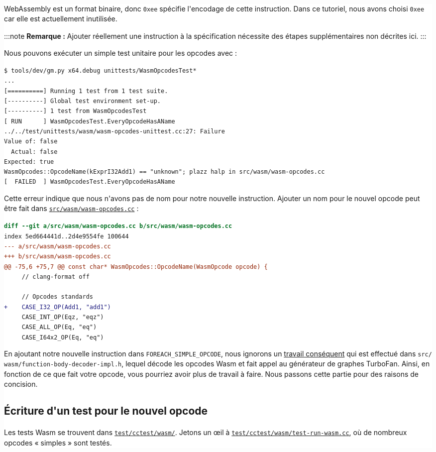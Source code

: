 WebAssembly est un format binaire, donc `0xee` spécifie l&apos;encodage de cette instruction. Dans ce tutoriel, nous avons choisi `0xee` car elle est actuellement inutilisée.

:::note
**Remarque :** Ajouter réellement une instruction à la spécification nécessite des étapes supplémentaires non décrites ici.
:::

Nous pouvons exécuter un simple test unitaire pour les opcodes avec :

```
$ tools/dev/gm.py x64.debug unittests/WasmOpcodesTest*
...
[==========] Running 1 test from 1 test suite.
[----------] Global test environment set-up.
[----------] 1 test from WasmOpcodesTest
[ RUN      ] WasmOpcodesTest.EveryOpcodeHasAName
../../test/unittests/wasm/wasm-opcodes-unittest.cc:27: Failure
Value of: false
  Actual: false
Expected: true
WasmOpcodes::OpcodeName(kExprI32Add1) == "unknown"; plazz halp in src/wasm/wasm-opcodes.cc
[  FAILED  ] WasmOpcodesTest.EveryOpcodeHasAName
```

Cette erreur indique que nous n&apos;avons pas de nom pour notre nouvelle instruction. Ajouter un nom pour le nouvel opcode peut être fait dans [`src/wasm/wasm-opcodes.cc`](https://cs.chromium.org/chromium/src/v8/src/wasm/wasm-opcodes.cc) :

```diff
diff --git a/src/wasm/wasm-opcodes.cc b/src/wasm/wasm-opcodes.cc
index 5ed664441d..2d4e9554fe 100644
--- a/src/wasm/wasm-opcodes.cc
+++ b/src/wasm/wasm-opcodes.cc
@@ -75,6 +75,7 @@ const char* WasmOpcodes::OpcodeName(WasmOpcode opcode) {
     // clang-format off

     // Opcodes standards
+    CASE_I32_OP(Add1, "add1")
     CASE_INT_OP(Eqz, "eqz")
     CASE_ALL_OP(Eq, "eq")
     CASE_I64x2_OP(Eq, "eq")
```

En ajoutant notre nouvelle instruction dans `FOREACH_SIMPLE_OPCODE`, nous ignorons un [travail conséquent](https://cs.chromium.org/chromium/src/v8/src/wasm/function-body-decoder-impl.h?l=1751-1756&rcl=686b68edf9f42c201c2b25bca9f4bef72ff41c0b) qui est effectué dans `src/wasm/function-body-decoder-impl.h`, lequel décode les opcodes Wasm et fait appel au générateur de graphes TurboFan. Ainsi, en fonction de ce que fait votre opcode, vous pourriez avoir plus de travail à faire. Nous passons cette partie pour des raisons de concision.

## Écriture d&apos;un test pour le nouvel opcode

Les tests Wasm se trouvent dans [`test/cctest/wasm/`](https://cs.chromium.org/chromium/src/v8/test/cctest/wasm/). Jetons un œil à [`test/cctest/wasm/test-run-wasm.cc`](https://cs.chromium.org/chromium/src/v8/test/cctest/wasm/test-run-wasm.cc), où de nombreux opcodes « simples » sont testés.
